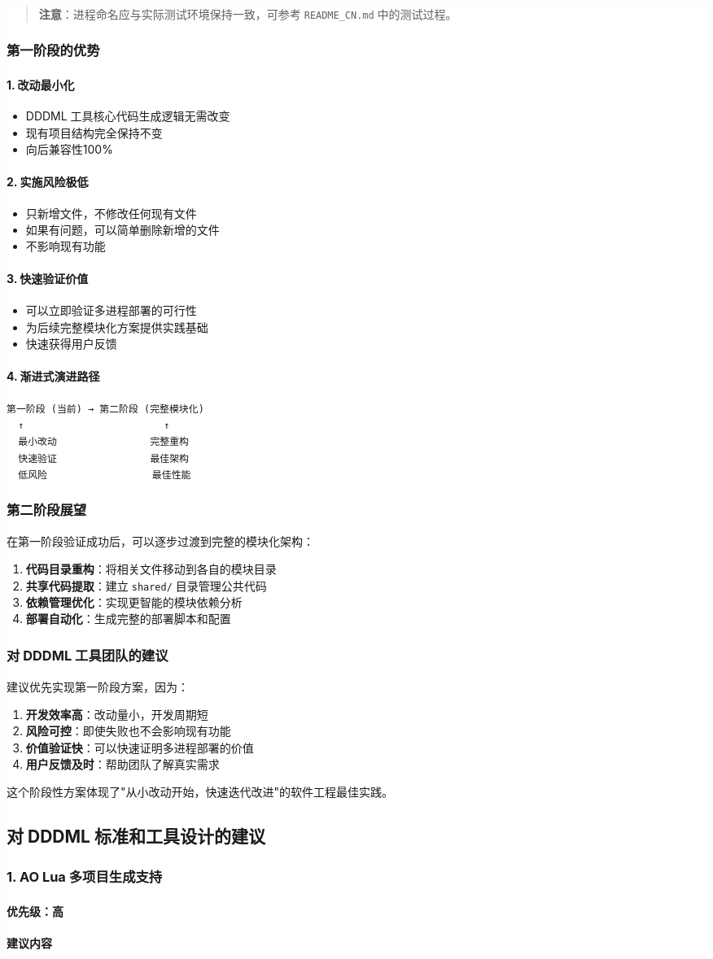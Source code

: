 > **注意**：进程命名应与实际测试环境保持一致，可参考 `README_CN.md` 中的测试过程。

### 第一阶段的优势

#### 1. 改动最小化
- DDDML 工具核心代码生成逻辑无需改变
- 现有项目结构完全保持不变
- 向后兼容性100%

#### 2. 实施风险极低
- 只新增文件，不修改任何现有文件
- 如果有问题，可以简单删除新增的文件
- 不影响现有功能

#### 3. 快速验证价值
- 可以立即验证多进程部署的可行性
- 为后续完整模块化方案提供实践基础
- 快速获得用户反馈

#### 4. 渐进式演进路径
```
第一阶段 (当前) → 第二阶段 (完整模块化)
  ↑                        ↑
  最小改动                完整重构
  快速验证                最佳架构
  低风险                  最佳性能
```

### 第二阶段展望

在第一阶段验证成功后，可以逐步过渡到完整的模块化架构：

1. **代码目录重构**：将相关文件移动到各自的模块目录
2. **共享代码提取**：建立 `shared/` 目录管理公共代码
3. **依赖管理优化**：实现更智能的模块依赖分析
4. **部署自动化**：生成完整的部署脚本和配置

### 对 DDDML 工具团队的建议

建议优先实现第一阶段方案，因为：

1. **开发效率高**：改动量小，开发周期短
2. **风险可控**：即使失败也不会影响现有功能
3. **价值验证快**：可以快速证明多进程部署的价值
4. **用户反馈及时**：帮助团队了解真实需求

这个阶段性方案体现了"从小改动开始，快速迭代改进"的软件工程最佳实践。

## 对 DDDML 标准和工具设计的建议

### 1. AO Lua 多项目生成支持

#### 优先级：高
#### 建议内容
